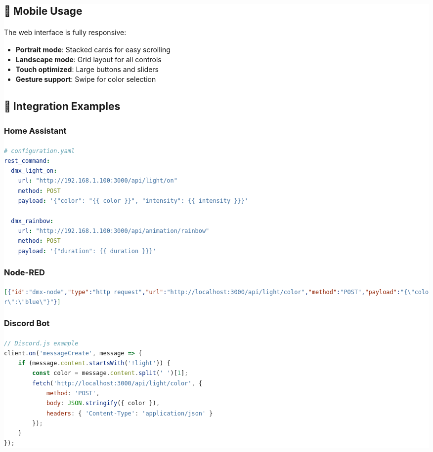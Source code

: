 ## 📱 Mobile Usage

The web interface is fully responsive:

- **Portrait mode**: Stacked cards for easy scrolling
- **Landscape mode**: Grid layout for all controls
- **Touch optimized**: Large buttons and sliders
- **Gesture support**: Swipe for color selection

## 🔗 Integration Examples

### Home Assistant

```yaml
# configuration.yaml
rest_command:
  dmx_light_on:
    url: "http://192.168.1.100:3000/api/light/on"
    method: POST
    payload: '{"color": "{{ color }}", "intensity": {{ intensity }}}'
    
  dmx_rainbow:
    url: "http://192.168.1.100:3000/api/animation/rainbow" 
    method: POST
    payload: '{"duration": {{ duration }}}'
```

### Node-RED

```json
[{"id":"dmx-node","type":"http request","url":"http://localhost:3000/api/light/color","method":"POST","payload":"{\"color\":\"blue\"}"}]
```

### Discord Bot

```javascript
// Discord.js example
client.on('messageCreate', message => {
    if (message.content.startsWith('!light')) {
        const color = message.content.split(' ')[1];
        fetch('http://localhost:3000/api/light/color', {
            method: 'POST',
            body: JSON.stringify({ color }),
            headers: { 'Content-Type': 'application/json' }
        });
    }
});
```